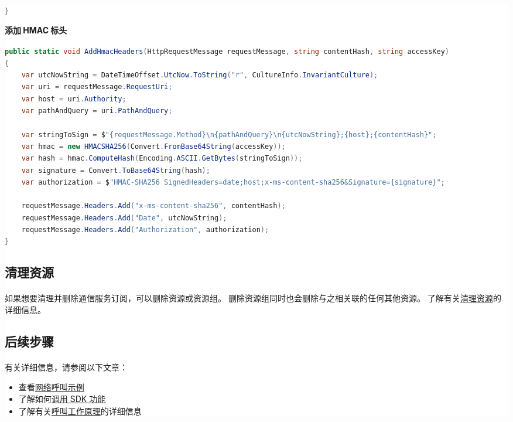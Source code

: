```csharp
}
```

**添加 HMAC 标头**

```csharp
public static void AddHmacHeaders(HttpRequestMessage requestMessage, string contentHash, string accessKey)
{
    var utcNowString = DateTimeOffset.UtcNow.ToString("r", CultureInfo.InvariantCulture);
    var uri = requestMessage.RequestUri;
    var host = uri.Authority;
    var pathAndQuery = uri.PathAndQuery;

    var stringToSign = $"{requestMessage.Method}\n{pathAndQuery}\n{utcNowString};{host};{contentHash}";
    var hmac = new HMACSHA256(Convert.FromBase64String(accessKey));
    var hash = hmac.ComputeHash(Encoding.ASCII.GetBytes(stringToSign));
    var signature = Convert.ToBase64String(hash);
    var authorization = $"HMAC-SHA256 SignedHeaders=date;host;x-ms-content-sha256&Signature={signature}";

    requestMessage.Headers.Add("x-ms-content-sha256", contentHash);
    requestMessage.Headers.Add("Date", utcNowString);
    requestMessage.Headers.Add("Authorization", authorization);
}
```

## <a name="clean-up-resources"></a>清理资源
如果想要清理并删除通信服务订阅，可以删除资源或资源组。 删除资源组同时也会删除与之相关联的任何其他资源。 了解有关[清理资源](../create-communication-resource.md?pivots=platform-azp&tabs=windows#clean-up-resources)的详细信息。


## <a name="next-steps"></a>后续步骤
有关详细信息，请参阅以下文章：

- 查看[网络呼叫示例](../../samples/web-calling-sample.md)
- 了解如何[调用 SDK 功能](./calling-client-samples.md?pivots=platform-web)
- 了解有关[呼叫工作原理](../../concepts/voice-video-calling/about-call-types.md)的详细信息
